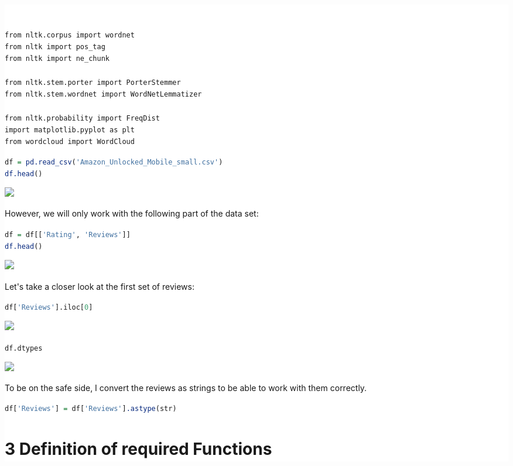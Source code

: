 ```r


from nltk.corpus import wordnet
from nltk import pos_tag
from nltk import ne_chunk

from nltk.stem.porter import PorterStemmer
from nltk.stem.wordnet import WordNetLemmatizer

from nltk.probability import FreqDist
import matplotlib.pyplot as plt
from wordcloud import WordCloud
```



```r
df = pd.read_csv('Amazon_Unlocked_Mobile_small.csv')
df.head()
```

![](/post/2021-05-22-nlp-text-pre-processing-i-text-cleaning_files/p123p1.png)


However, we will only work with the following part of the data set:


```r
df = df[['Rating', 'Reviews']]
df.head()
```

![](/post/2021-05-22-nlp-text-pre-processing-i-text-cleaning_files/p123p2.png)

Let's take a closer look at the first set of reviews:


```r
df['Reviews'].iloc[0]
```

![](/post/2021-05-22-nlp-text-pre-processing-i-text-cleaning_files/p123p3.png)


```r
df.dtypes
```

![](/post/2021-05-22-nlp-text-pre-processing-i-text-cleaning_files/p123p4.png)

To be on the safe side, I convert the reviews as strings to be able to work with them correctly. 


```r
df['Reviews'] = df['Reviews'].astype(str)
```



# 3 Definition of required Functions
